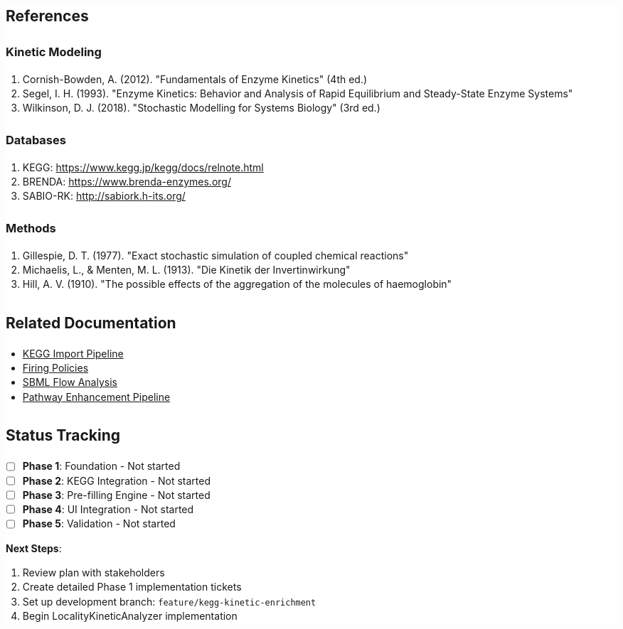 ## References

### Kinetic Modeling
1. Cornish-Bowden, A. (2012). "Fundamentals of Enzyme Kinetics" (4th ed.)
2. Segel, I. H. (1993). "Enzyme Kinetics: Behavior and Analysis of Rapid Equilibrium and Steady-State Enzyme Systems"
3. Wilkinson, D. J. (2018). "Stochastic Modelling for Systems Biology" (3rd ed.)

### Databases
1. KEGG: https://www.kegg.jp/kegg/docs/relnote.html
2. BRENDA: https://www.brenda-enzymes.org/
3. SABIO-RK: http://sabiork.h-its.org/

### Methods
1. Gillespie, D. T. (1977). "Exact stochastic simulation of coupled chemical reactions"
2. Michaelis, L., & Menten, M. L. (1913). "Die Kinetik der Invertinwirkung"
3. Hill, A. V. (1910). "The possible effects of the aggregation of the molecules of haemoglobin"

## Related Documentation
- [KEGG Import Pipeline](KEGG_COMPLETE_IMPORT_FLOW.md)
- [Firing Policies](FIRING_POLICIES.md)
- [SBML Flow Analysis](SBML_COMPLETE_FLOW_ANALYSIS.md)
- [Pathway Enhancement Pipeline](PATHWAY_IMPORT_DESIGN_COMPLETE.md)

## Status Tracking

- [ ] **Phase 1**: Foundation - Not started
- [ ] **Phase 2**: KEGG Integration - Not started
- [ ] **Phase 3**: Pre-filling Engine - Not started
- [ ] **Phase 4**: UI Integration - Not started
- [ ] **Phase 5**: Validation - Not started

**Next Steps**:
1. Review plan with stakeholders
2. Create detailed Phase 1 implementation tickets
3. Set up development branch: `feature/kegg-kinetic-enrichment`
4. Begin LocalityKineticAnalyzer implementation

